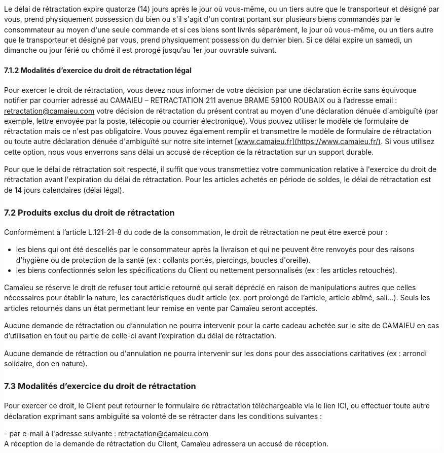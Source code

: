 Le délai de rétractation expire quatorze (14) jours après le jour où vous-même, ou un tiers autre que le transporteur et désigné par vous, prend physiquement possession du bien ou s'il s'agit d'un contrat portant sur plusieurs biens commandés par le consommateur au moyen d'une seule commande et si ces biens sont livrés séparément, le jour où vous-même, ou un tiers autre que le transporteur et désigné par vous, prend physiquement possession du dernier bien. Si ce délai expire un samedi, un dimanche ou jour férié ou chômé il est prorogé jusqu’au 1er jour ouvrable suivant.

#### 7.1.2 Modalités d’exercice du droit de rétractation légal

Pour exercer le droit de rétractation, vous devez nous informer de votre décision par une déclaration écrite sans équivoque notifier par courrier adressé au CAMAIEU – RETRACTATION 211 avenue BRAME 59100 ROUBAIX ou à l’adresse email : [retractation@camaieu.com](mailto:retractation@camaieu.com) votre décision de rétractation du présent contrat au moyen d'une déclaration dénuée d'ambiguïté (par exemple, lettre envoyée par la poste, télécopie ou courrier électronique). Vous pouvez utiliser le modèle de formulaire de rétractation mais ce n'est pas obligatoire. Vous pouvez également remplir et transmettre le modèle de formulaire de rétractation ou toute autre déclaration dénuée d'ambiguïté sur notre site internet [www.camaieu.fr](https://www.camaieu.fr/). Si vous utilisez cette option, nous vous enverrons sans délai un accusé de réception de la rétractation sur un support durable.

Pour que le délai de rétractation soit respecté, il suffit que vous transmettiez votre communication relative à l'exercice du droit de rétractation avant l'expiration du délai de rétractation. Pour les articles achetés en période de soldes, le délai de rétractation est de 14 jours calendaires (délai légal).

### 7.2 Produits exclus du droit de rétractation

Conformément à l’article L.121-21-8 du code de la consommation, le droit de rétractation ne peut être exercé pour :

* les biens qui ont été descellés par le consommateur après la livraison et qui ne peuvent être renvoyés pour des raisons d’hygiène ou de protection de la santé (ex : collants portés, piercings, boucles d'oreille).
* les biens confectionnés selon les spécifications du Client ou nettement personnalisés (ex : les articles retouchés).

Camaïeu se réserve le droit de refuser tout article retourné qui serait déprécié en raison de manipulations autres que celles nécessaires pour établir la nature, les caractéristiques dudit article (ex. port prolongé de l’article, article abîmé, sali…). Seuls les articles retournés dans un état permettant leur remise en vente par Camaïeu seront acceptés.

Aucune demande de rétractation ou d’annulation ne pourra intervenir pour la carte cadeau achetée sur le site de CAMAIEU en cas d’utilisation en tout ou partie de celle-ci avant l’expiration du délai de rétractation.

Aucune demande de rétraction ou d'annulation ne pourra intervenir sur les dons pour des associations caritatives (ex : arrondi solidaire, don en nature).

### 7.3 Modalités d’exercice du droit de rétractation

Pour exercer ce droit, le Client peut retourner le formulaire de rétractation téléchargeable via le lien ICI, ou effectuer toute autre déclaration exprimant sans ambiguïté sa volonté de se rétracter dans les conditions suivantes :

\- par e-mail à l'adresse suivante : [retractation@camaieu.com](mailto:retractation@camaieu.com)  
A réception de la demande de rétractation du Client, Camaïeu adressera un accusé de réception.
